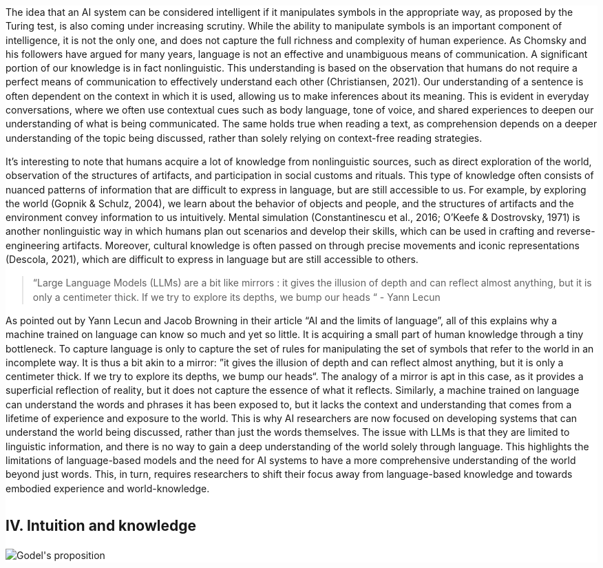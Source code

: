 The idea that an AI system can be considered intelligent if it manipulates symbols in the appropriate way, as proposed by the Turing test, is also coming under increasing scrutiny. While the ability to manipulate symbols is an important component of intelligence, it is not the only one, and does not capture the full richness and complexity of human experience. As Chomsky and his followers have argued for many years, language is not an effective and unambiguous means of communication. A significant portion of our knowledge is in fact nonlinguistic. This understanding is based on the observation that humans do not require a perfect means of communication to effectively understand each other (Christiansen, 2021). Our understanding of a sentence is often dependent on the context in which it is used, allowing us to make inferences about its meaning. This is evident in everyday conversations, where we often use contextual cues such as body language, tone of voice, and shared experiences to deepen our understanding of what is being communicated. The same holds true when reading a text, as comprehension depends on a deeper understanding of the topic being discussed, rather than solely relying on context-free reading strategies. 

It’s interesting to note that humans acquire a lot of knowledge from nonlinguistic sources, such as direct exploration of the world, observation of the structures of artifacts, and participation in social customs and rituals. This type of knowledge often consists of nuanced patterns of information that are difficult to express in language, but are still accessible to us. For example, by exploring the world (Gopnik & Schulz, 2004), we learn about the behavior of objects and people, and the structures of artifacts and the environment convey information to us intuitively. Mental simulation (Constantinescu et al., 2016; O’Keefe & Dostrovsky, 1971) is another nonlinguistic way in which humans plan out scenarios and develop their skills, which can be used in crafting and reverse-engineering artifacts. Moreover, cultural knowledge is often passed on through precise movements and iconic representations (Descola, 2021), which are difficult to express in language but are still accessible to others. 

> “Large Language Models (LLMs) are a bit like mirrors : it gives the illusion of depth and can reflect almost anything, but it is only a centimeter thick. If we try to explore its depths, we bump our heads “ - Yann Lecun

As pointed out by Yann Lecun and Jacob Browning in their article “AI and the limits of language”, all of this explains why a machine trained on language can know so much and yet so little. It is acquiring a small part of human knowledge through a tiny bottleneck. To capture language is only to capture the set of rules for manipulating the set of symbols that refer to the world in an incomplete way. It is thus a bit akin to a mirror: ”it gives the illusion of depth and can reflect almost anything, but it is only a centimeter thick. If we try to explore its depths, we bump our heads“. The analogy of a mirror is apt in this case, as it provides a superficial reflection of reality, but it does not capture the essence of what it reflects. Similarly, a machine trained on language can understand the words and phrases it has been exposed to, but it lacks the context and understanding that comes from a lifetime of experience and exposure to the world. This is why AI researchers are now focused on developing systems that can understand the world being discussed, rather than just the words themselves. The issue with LLMs is that they are limited to linguistic information, and there is no way to gain a deep understanding of the world solely through language. This highlights the limitations of language-based models and the need for AI systems to have a more comprehensive understanding of the world beyond just words. This, in turn, requires researchers to shift their focus away from language-based knowledge and towards embodied experience and world-knowledge.

## IV. Intuition and knowledge


![Godel's proposition](/images/gobel_prop.jpg)

